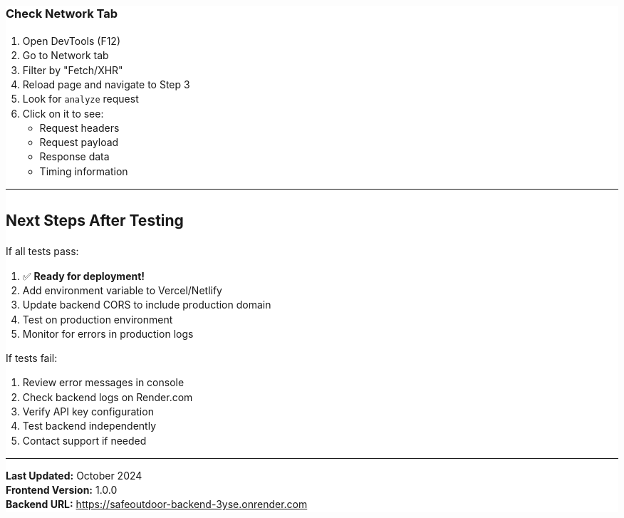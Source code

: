 ### Check Network Tab

1. Open DevTools (F12)
2. Go to Network tab
3. Filter by "Fetch/XHR"
4. Reload page and navigate to Step 3
5. Look for `analyze` request
6. Click on it to see:
   - Request headers
   - Request payload
   - Response data
   - Timing information

---

## Next Steps After Testing

If all tests pass:

1. ✅ **Ready for deployment!**
2. Add environment variable to Vercel/Netlify
3. Update backend CORS to include production domain
4. Test on production environment
5. Monitor for errors in production logs

If tests fail:

1. Review error messages in console
2. Check backend logs on Render.com
3. Verify API key configuration
4. Test backend independently
5. Contact support if needed

---

**Last Updated:** October 2024  
**Frontend Version:** 1.0.0  
**Backend URL:** https://safeoutdoor-backend-3yse.onrender.com
